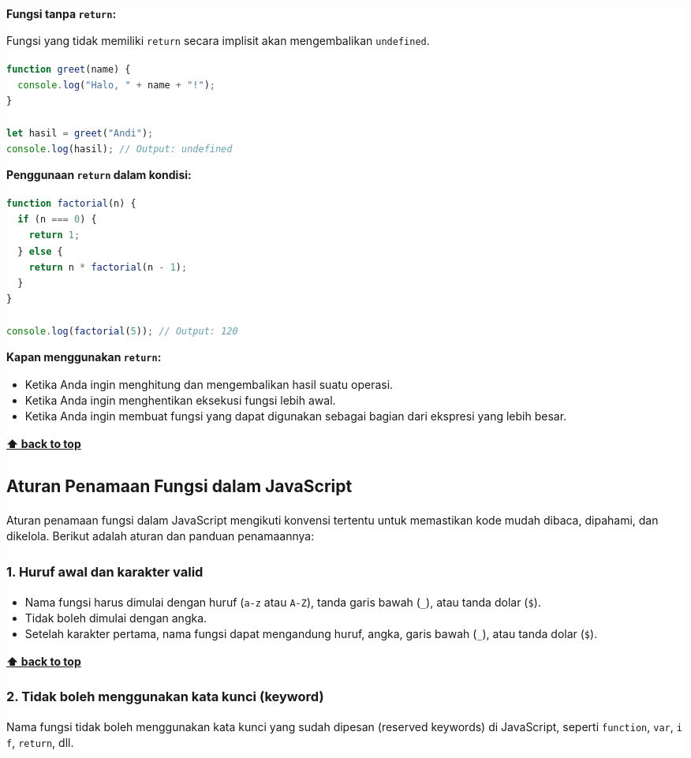 **Fungsi tanpa `return`:**

Fungsi yang tidak memiliki `return` secara implisit akan mengembalikan
`undefined`.

```javascript
function greet(name) {
  console.log("Halo, " + name + "!");
}

let hasil = greet("Andi");
console.log(hasil); // Output: undefined
```

**Penggunaan `return` dalam kondisi:**

```javascript
function factorial(n) {
  if (n === 0) {
    return 1;
  } else {
    return n * factorial(n - 1);
  }
}

console.log(factorial(5)); // Output: 120
```

**Kapan menggunakan `return`:**

- Ketika Anda ingin menghitung dan mengembalikan hasil suatu operasi.
- Ketika Anda ingin menghentikan eksekusi fungsi lebih awal.
- Ketika Anda ingin membuat fungsi yang dapat digunakan sebagai bagian dari
  ekspresi yang lebih besar.

**[⬆ back to top](#table-of-contents)**

## **Aturan Penamaan Fungsi dalam JavaScript**

Aturan penamaan fungsi dalam JavaScript mengikuti konvensi tertentu untuk
memastikan kode mudah dibaca, dipahami, dan dikelola. Berikut adalah aturan
dan panduan penamaannya:

### 1. Huruf awal dan karakter valid

- Nama fungsi harus dimulai dengan huruf (`a-z` atau `A-Z`), tanda garis bawah
  (`_`), atau tanda dolar (`$`).
- Tidak boleh dimulai dengan angka.
- Setelah karakter pertama, nama fungsi dapat mengandung huruf, angka, garis
  bawah (`_`), atau tanda dolar (`$`).

**[⬆ back to top](#table-of-contents)**

### 2. Tidak boleh menggunakan kata kunci (keyword)

Nama fungsi tidak boleh menggunakan kata kunci yang sudah dipesan (reserved
keywords) di JavaScript, seperti `function`, `var`, `if`, `return`, dll.
